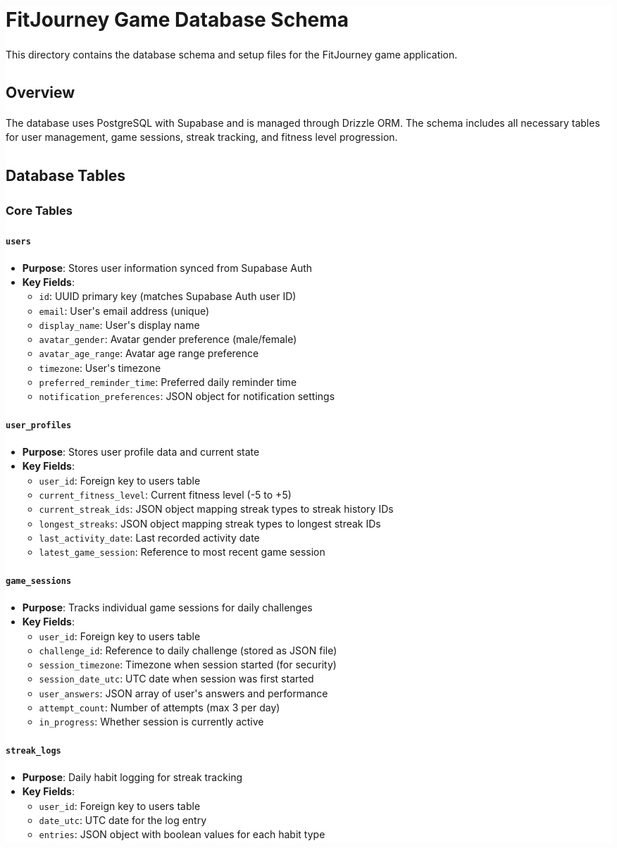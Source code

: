 # FitJourney Game Database Schema

This directory contains the database schema and setup files for the FitJourney game application.

## Overview

The database uses PostgreSQL with Supabase and is managed through Drizzle ORM. The schema includes all necessary tables for user management, game sessions, streak tracking, and fitness level progression.

## Database Tables

### Core Tables

#### `users`
- **Purpose**: Stores user information synced from Supabase Auth
- **Key Fields**: 
  - `id`: UUID primary key (matches Supabase Auth user ID)
  - `email`: User's email address (unique)
  - `display_name`: User's display name
  - `avatar_gender`: Avatar gender preference (male/female)
  - `avatar_age_range`: Avatar age range preference
  - `timezone`: User's timezone
  - `preferred_reminder_time`: Preferred daily reminder time
  - `notification_preferences`: JSON object for notification settings

#### `user_profiles`
- **Purpose**: Stores user profile data and current state
- **Key Fields**:
  - `user_id`: Foreign key to users table
  - `current_fitness_level`: Current fitness level (-5 to +5)
  - `current_streak_ids`: JSON object mapping streak types to streak history IDs
  - `longest_streaks`: JSON object mapping streak types to longest streak IDs
  - `last_activity_date`: Last recorded activity date
  - `latest_game_session`: Reference to most recent game session

#### `game_sessions`
- **Purpose**: Tracks individual game sessions for daily challenges
- **Key Fields**:
  - `user_id`: Foreign key to users table
  - `challenge_id`: Reference to daily challenge (stored as JSON file)
  - `session_timezone`: Timezone when session started (for security)
  - `session_date_utc`: UTC date when session was first started
  - `user_answers`: JSON array of user's answers and performance
  - `attempt_count`: Number of attempts (max 3 per day)
  - `in_progress`: Whether session is currently active

#### `streak_logs`
- **Purpose**: Daily habit logging for streak tracking
- **Key Fields**:
  - `user_id`: Foreign key to users table
  - `date_utc`: UTC date for the log entry
  - `entries`: JSON object with boolean values for each habit type
